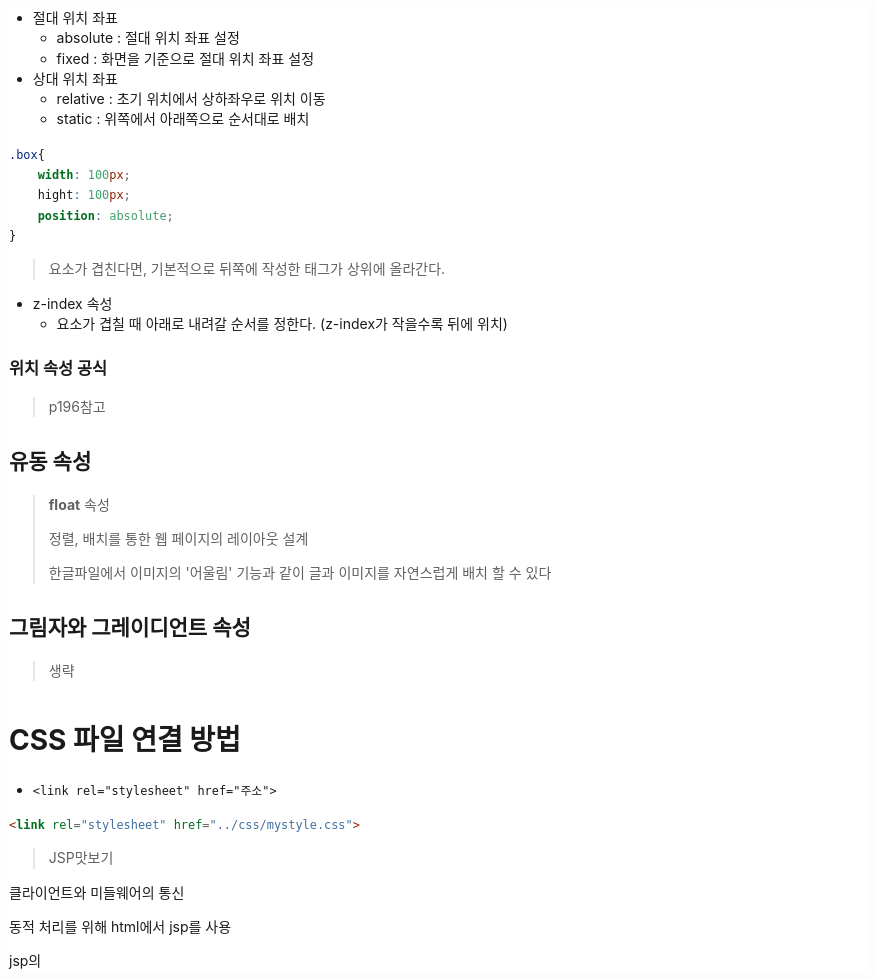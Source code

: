 - 절대 위치 좌표
  - absolute : 절대 위치 좌표 설정
  - fixed : 화면을 기준으로 절대 위치 좌표 설정
- 상대 위치 좌표
  - relative : 초기 위치에서 상하좌우로 위치 이동
  - static : 위쪽에서 아래쪽으로 순서대로 배치

```css
.box{
    width: 100px;
    hight: 100px;
    position: absolute;
}
```

> 요소가 겹친다면, 기본적으로 뒤쪽에 작성한 태그가 상위에 올라간다.

- z-index 속성
  - 요소가 겹칠 때 아래로 내려갈 순서를 정한다. (z-index가 작을수록 뒤에 위치)



### **위치 속성 공식**

> p196참고



## 유동 속성

> **float** 속성
>
> 정렬, 배치를 통한 웹 페이지의 레이아웃 설계
>
> 한글파일에서 이미지의 '어울림' 기능과 같이 글과 이미지를 자연스럽게 배치 할 수 있다



## 그림자와 그레이디언트 속성

> 생략



# CSS 파일 연결 방법

- `<link rel="stylesheet" href="주소">`

```html
<link rel="stylesheet" href="../css/mystyle.css">
```





> JSP맛보기

클라이언트와 미들웨어의 통신

동적 처리를 위해 html에서 jsp를 사용

jsp의 

